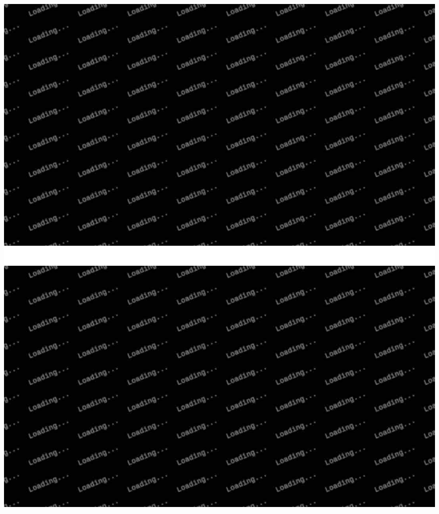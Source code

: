 <img width="100%" height="100%" class="lazyload" src="./../images/loading.jpg"
  data-src="./../images/BT22/bd-16875-1090px.jpg"
  data-srcset="./../images/BT22/bd-16875-512px.jpg 512w,
  ./../images/BT22/bd-16875-768px.jpg 768w,
  ./../images/BT22/bd-16875-1090px.jpg 1090w"
  sizes="(min-width: 1218px) 1090px,
  (min-width: 768px) 87vw,
  89vw" />
</div>

<br>

<div id="container1" class="twentytwenty-container">
 <img width="100%" height="100%" class="lazyload" src="./../images/loading.jpg"
  data-src="./../images/BT22/tv-16900-1090px.jpg"